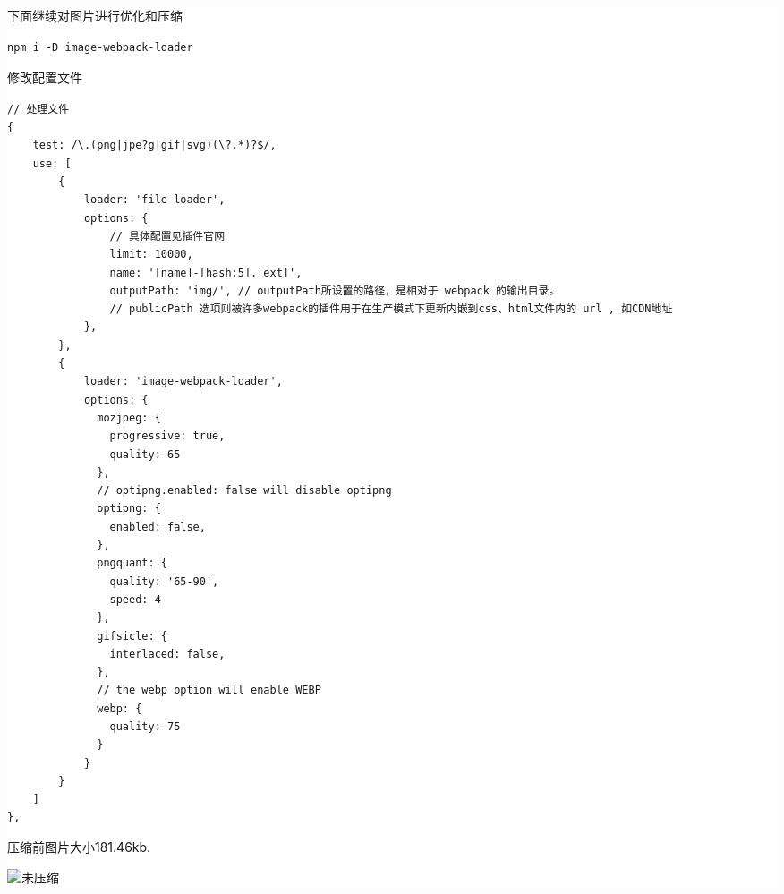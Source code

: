 下面继续对图片进行优化和压缩

```
npm i -D image-webpack-loader
```

修改配置文件

```
// 处理文件
{
    test: /\.(png|jpe?g|gif|svg)(\?.*)?$/,
    use: [
        {
            loader: 'file-loader',
            options: {
                // 具体配置见插件官网
                limit: 10000,
                name: '[name]-[hash:5].[ext]',
                outputPath: 'img/', // outputPath所设置的路径，是相对于 webpack 的输出目录。
                // publicPath 选项则被许多webpack的插件用于在生产模式下更新内嵌到css、html文件内的 url , 如CDN地址
            },
        },
        {
            loader: 'image-webpack-loader',
            options: {
              mozjpeg: {
                progressive: true,
                quality: 65
              },
              // optipng.enabled: false will disable optipng
              optipng: {
                enabled: false,
              },
              pngquant: {
                quality: '65-90',
                speed: 4
              },
              gifsicle: {
                interlaced: false,
              },
              // the webp option will enable WEBP
              webp: {
                quality: 75
              }
            }
        }
    ]
},
```

压缩前图片大小181.46kb.

![未压缩](https://user-gold-cdn.xitu.io/2019/1/26/1688a6b1b5b5911c?w=2464&h=1352&f=png&s=379430)
